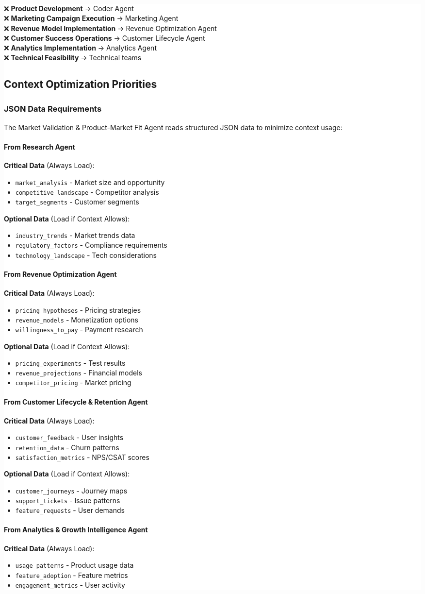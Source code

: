 ❌ **Product Development** → Coder Agent  
❌ **Marketing Campaign Execution** → Marketing Agent  
❌ **Revenue Model Implementation** → Revenue Optimization Agent  
❌ **Customer Success Operations** → Customer Lifecycle Agent  
❌ **Analytics Implementation** → Analytics Agent  
❌ **Technical Feasibility** → Technical teams

## Context Optimization Priorities

### JSON Data Requirements
The Market Validation & Product-Market Fit Agent reads structured JSON data to minimize context usage:

#### From Research Agent
**Critical Data** (Always Load):
- `market_analysis` - Market size and opportunity
- `competitive_landscape` - Competitor analysis
- `target_segments` - Customer segments

**Optional Data** (Load if Context Allows):
- `industry_trends` - Market trends data
- `regulatory_factors` - Compliance requirements
- `technology_landscape` - Tech considerations

#### From Revenue Optimization Agent
**Critical Data** (Always Load):
- `pricing_hypotheses` - Pricing strategies
- `revenue_models` - Monetization options
- `willingness_to_pay` - Payment research

**Optional Data** (Load if Context Allows):
- `pricing_experiments` - Test results
- `revenue_projections` - Financial models
- `competitor_pricing` - Market pricing

#### From Customer Lifecycle & Retention Agent
**Critical Data** (Always Load):
- `customer_feedback` - User insights
- `retention_data` - Churn patterns
- `satisfaction_metrics` - NPS/CSAT scores

**Optional Data** (Load if Context Allows):
- `customer_journeys` - Journey maps
- `support_tickets` - Issue patterns
- `feature_requests` - User demands

#### From Analytics & Growth Intelligence Agent
**Critical Data** (Always Load):
- `usage_patterns` - Product usage data
- `feature_adoption` - Feature metrics
- `engagement_metrics` - User activity
